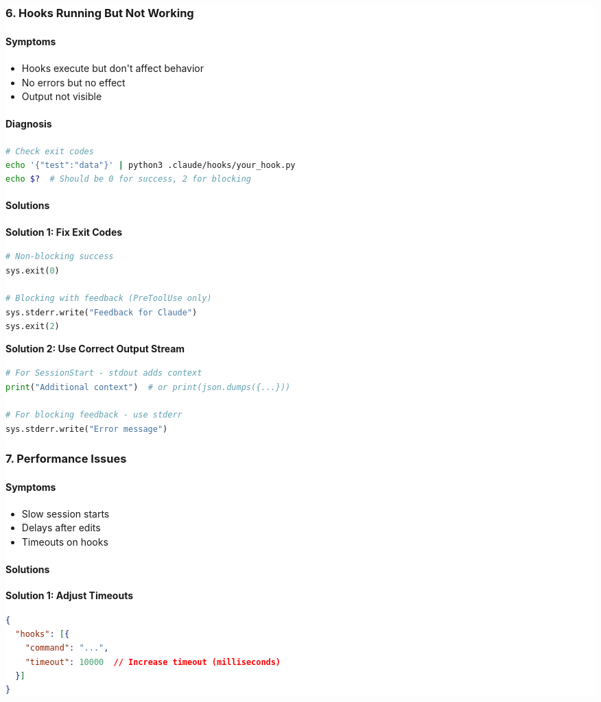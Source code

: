 ### 6. Hooks Running But Not Working

#### Symptoms
- Hooks execute but don't affect behavior
- No errors but no effect
- Output not visible

#### Diagnosis
```bash
# Check exit codes
echo '{"test":"data"}' | python3 .claude/hooks/your_hook.py
echo $?  # Should be 0 for success, 2 for blocking
```

#### Solutions

**Solution 1: Fix Exit Codes**
```python
# Non-blocking success
sys.exit(0)

# Blocking with feedback (PreToolUse only)
sys.stderr.write("Feedback for Claude")
sys.exit(2)
```

**Solution 2: Use Correct Output Stream**
```python
# For SessionStart - stdout adds context
print("Additional context")  # or print(json.dumps({...}))

# For blocking feedback - use stderr
sys.stderr.write("Error message")
```

### 7. Performance Issues

#### Symptoms
- Slow session starts
- Delays after edits
- Timeouts on hooks

#### Solutions

**Solution 1: Adjust Timeouts**
```json
{
  "hooks": [{
    "command": "...",
    "timeout": 10000  // Increase timeout (milliseconds)
  }]
}
```
